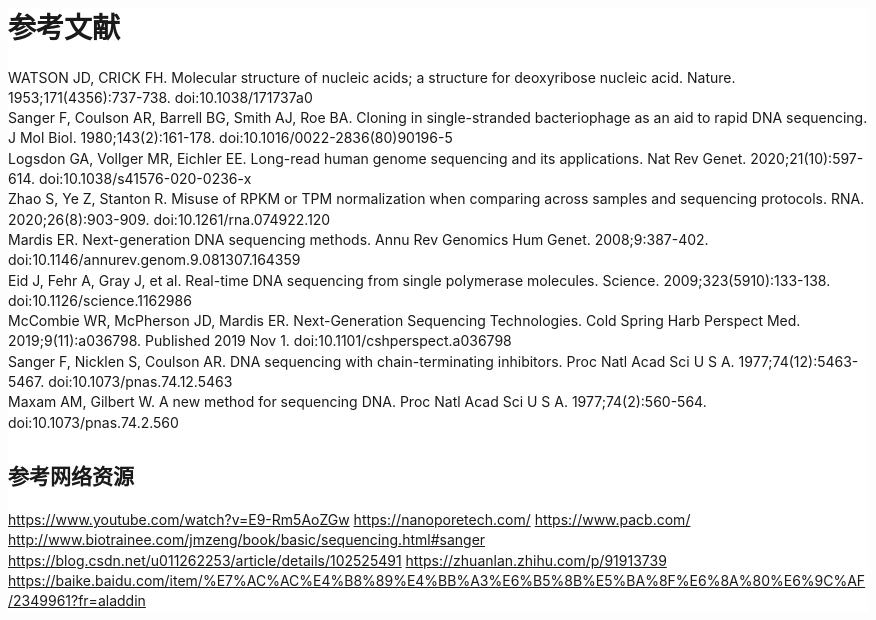 

# 参考文献
WATSON JD, CRICK FH. Molecular structure of nucleic acids; a structure for deoxyribose nucleic acid. Nature. 1953;171(4356):737-738. doi:10.1038/171737a0      
Sanger F, Coulson AR, Barrell BG, Smith AJ, Roe BA. Cloning in single-stranded bacteriophage as an aid to rapid DNA sequencing. J Mol Biol. 1980;143(2):161-178. doi:10.1016/0022-2836(80)90196-5   
Logsdon GA, Vollger MR, Eichler EE. Long-read human genome sequencing and its applications. Nat Rev Genet. 2020;21(10):597-614. doi:10.1038/s41576-020-0236-x    
Zhao S, Ye Z, Stanton R. Misuse of RPKM or TPM normalization when comparing across samples and sequencing protocols. RNA. 2020;26(8):903-909. doi:10.1261/rna.074922.120    
Mardis ER. Next-generation DNA sequencing methods. Annu Rev Genomics Hum Genet. 2008;9:387-402. doi:10.1146/annurev.genom.9.081307.164359    
Eid J, Fehr A, Gray J, et al. Real-time DNA sequencing from single polymerase molecules. Science. 2009;323(5910):133-138. doi:10.1126/science.1162986     
McCombie WR, McPherson JD, Mardis ER. Next-Generation Sequencing Technologies. Cold Spring Harb Perspect Med. 2019;9(11):a036798. Published 2019 Nov 1. doi:10.1101/cshperspect.a036798     
Sanger F, Nicklen S, Coulson AR. DNA sequencing with chain-terminating inhibitors. Proc Natl Acad Sci U S A. 1977;74(12):5463-5467. doi:10.1073/pnas.74.12.5463     
Maxam AM, Gilbert W. A new method for sequencing DNA. Proc Natl Acad Sci U S A. 1977;74(2):560-564. doi:10.1073/pnas.74.2.560   
## 参考网络资源
https://www.youtube.com/watch?v=E9-Rm5AoZGw
https://nanoporetech.com/
https://www.pacb.com/
http://www.biotrainee.com/jmzeng/book/basic/sequencing.html#sanger
https://blog.csdn.net/u011262253/article/details/102525491
https://zhuanlan.zhihu.com/p/91913739
https://baike.baidu.com/item/%E7%AC%AC%E4%B8%89%E4%BB%A3%E6%B5%8B%E5%BA%8F%E6%8A%80%E6%9C%AF/2349961?fr=aladdin